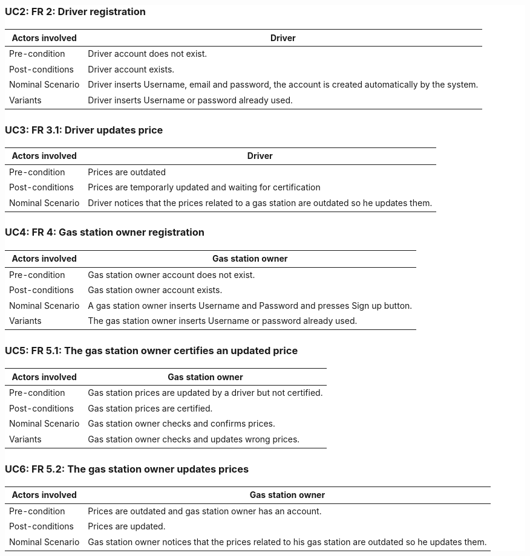 
### UC2: FR 2: Driver registration

| Actors involved  | Driver                                                                                     |
|------------------|--------------------------------------------------------------------------------------------|
| Pre-condition    | Driver account does not exist.                                                             |
| Post-conditions  | Driver account exists.                                                                     |
| Nominal Scenario | Driver inserts Username, email and password, the account is created automatically by the system.             |
| Variants         | Driver inserts Username or password already used. |

### UC3: FR 3.1: Driver updates price

| Actors involved  | Driver                                                                                   |
|------------------|------------------------------------------------------------------------------------------|
| Pre-condition    | Prices are outdated                                                                      |
| Post-conditions  | Prices are temporarly updated and waiting for certification                                           |
| Nominal Scenario | Driver notices that the prices related to a gas station are outdated so he updates them. |

### UC4: FR 4: Gas station owner registration

| Actors involved  | Gas station owner                                                                                    |
|------------------|-------------------------------------------------------------------------------------------------------|
| Pre-condition    | Gas station owner account does not exist.                                                         |
| Post-conditions  | Gas station owner account exists.                                                                         |
| Nominal Scenario | A gas station owner inserts Username and Password and presses Sign up button. |
| Variants         | The gas station owner inserts Username or password already used.                                                 |

### UC5: FR 5.1: The gas station owner certifies an updated price

| Actors involved  | Gas station owner                                             |
|------------------|---------------------------------------------------------------|
| Pre-condition    | Gas station prices are updated by a driver but not certified. |
| Post-conditions  | Gas station prices are certified.                             |
| Nominal Scenario | Gas station owner checks and confirms prices.                 |
| Variants         | Gas station owner checks and updates wrong prices.            |

### UC6: FR 5.2: The gas station owner updates prices

| Actors involved  | Gas station owner                                       |
|------------------|----------------------------------------------------------|
| Pre-condition    | Prices are outdated and gas station owner has an account. |
| Post-conditions  | Prices are updated.                                      |
| Nominal Scenario | Gas station owner notices that the prices related to his gas station are outdated so he updates them.            |
